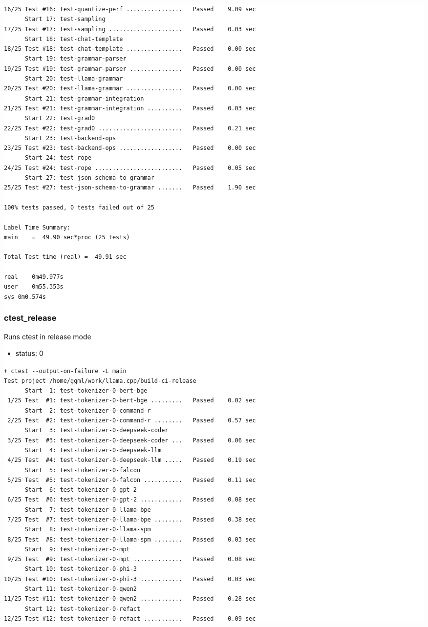 ```
16/25 Test #16: test-quantize-perf ................   Passed    9.09 sec
      Start 17: test-sampling
17/25 Test #17: test-sampling .....................   Passed    0.03 sec
      Start 18: test-chat-template
18/25 Test #18: test-chat-template ................   Passed    0.00 sec
      Start 19: test-grammar-parser
19/25 Test #19: test-grammar-parser ...............   Passed    0.00 sec
      Start 20: test-llama-grammar
20/25 Test #20: test-llama-grammar ................   Passed    0.00 sec
      Start 21: test-grammar-integration
21/25 Test #21: test-grammar-integration ..........   Passed    0.03 sec
      Start 22: test-grad0
22/25 Test #22: test-grad0 ........................   Passed    0.21 sec
      Start 23: test-backend-ops
23/25 Test #23: test-backend-ops ..................   Passed    0.00 sec
      Start 24: test-rope
24/25 Test #24: test-rope .........................   Passed    0.05 sec
      Start 27: test-json-schema-to-grammar
25/25 Test #27: test-json-schema-to-grammar .......   Passed    1.90 sec

100% tests passed, 0 tests failed out of 25

Label Time Summary:
main    =  49.90 sec*proc (25 tests)

Total Test time (real) =  49.91 sec

real	0m49.977s
user	0m55.353s
sys	0m0.574s
```

### ctest_release

Runs ctest in release mode
- status: 0
```
+ ctest --output-on-failure -L main
Test project /home/ggml/work/llama.cpp/build-ci-release
      Start  1: test-tokenizer-0-bert-bge
 1/25 Test  #1: test-tokenizer-0-bert-bge .........   Passed    0.02 sec
      Start  2: test-tokenizer-0-command-r
 2/25 Test  #2: test-tokenizer-0-command-r ........   Passed    0.57 sec
      Start  3: test-tokenizer-0-deepseek-coder
 3/25 Test  #3: test-tokenizer-0-deepseek-coder ...   Passed    0.06 sec
      Start  4: test-tokenizer-0-deepseek-llm
 4/25 Test  #4: test-tokenizer-0-deepseek-llm .....   Passed    0.19 sec
      Start  5: test-tokenizer-0-falcon
 5/25 Test  #5: test-tokenizer-0-falcon ...........   Passed    0.11 sec
      Start  6: test-tokenizer-0-gpt-2
 6/25 Test  #6: test-tokenizer-0-gpt-2 ............   Passed    0.08 sec
      Start  7: test-tokenizer-0-llama-bpe
 7/25 Test  #7: test-tokenizer-0-llama-bpe ........   Passed    0.38 sec
      Start  8: test-tokenizer-0-llama-spm
 8/25 Test  #8: test-tokenizer-0-llama-spm ........   Passed    0.03 sec
      Start  9: test-tokenizer-0-mpt
 9/25 Test  #9: test-tokenizer-0-mpt ..............   Passed    0.08 sec
      Start 10: test-tokenizer-0-phi-3
10/25 Test #10: test-tokenizer-0-phi-3 ............   Passed    0.03 sec
      Start 11: test-tokenizer-0-qwen2
11/25 Test #11: test-tokenizer-0-qwen2 ............   Passed    0.28 sec
      Start 12: test-tokenizer-0-refact
12/25 Test #12: test-tokenizer-0-refact ...........   Passed    0.09 sec
```